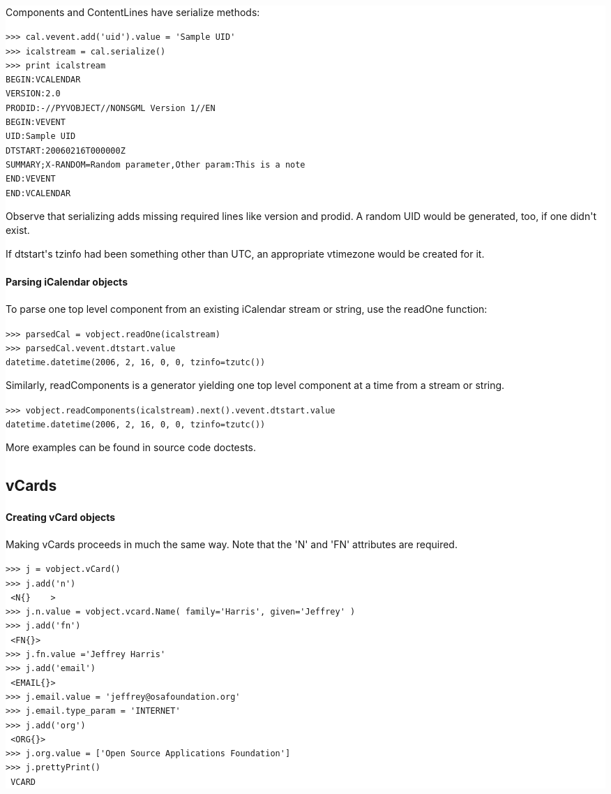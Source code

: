 Components and ContentLines have serialize methods:

```
>>> cal.vevent.add('uid').value = 'Sample UID'
>>> icalstream = cal.serialize()
>>> print icalstream
BEGIN:VCALENDAR
VERSION:2.0
PRODID:-//PYVOBJECT//NONSGML Version 1//EN
BEGIN:VEVENT
UID:Sample UID
DTSTART:20060216T000000Z
SUMMARY;X-RANDOM=Random parameter,Other param:This is a note
END:VEVENT
END:VCALENDAR
```

Observe that serializing adds missing required lines like version and
prodid.  A random UID would be generated, too, if one didn't exist.

If dtstart's tzinfo had been something other than UTC, an appropriate
vtimezone would be created for it.


#### Parsing iCalendar objects

To parse one top level component from an existing iCalendar stream or
string, use the readOne function:

```
>>> parsedCal = vobject.readOne(icalstream)
>>> parsedCal.vevent.dtstart.value
datetime.datetime(2006, 2, 16, 0, 0, tzinfo=tzutc())
```

Similarly, readComponents is a generator yielding one top level component at a time from a stream or string.

```
>>> vobject.readComponents(icalstream).next().vevent.dtstart.value
datetime.datetime(2006, 2, 16, 0, 0, tzinfo=tzutc())
```

More examples can be found in source code doctests.


## vCards

#### Creating vCard objects

Making vCards proceeds in much the same way. Note that the 'N' and 'FN'
attributes are required.

```
>>> j = vobject.vCard()
>>> j.add('n')
 <N{}    >
>>> j.n.value = vobject.vcard.Name( family='Harris', given='Jeffrey' )
>>> j.add('fn')
 <FN{}>
>>> j.fn.value ='Jeffrey Harris'
>>> j.add('email')
 <EMAIL{}>
>>> j.email.value = 'jeffrey@osafoundation.org'
>>> j.email.type_param = 'INTERNET'
>>> j.add('org')
 <ORG{}>
>>> j.org.value = ['Open Source Applications Foundation']
>>> j.prettyPrint()
 VCARD
```